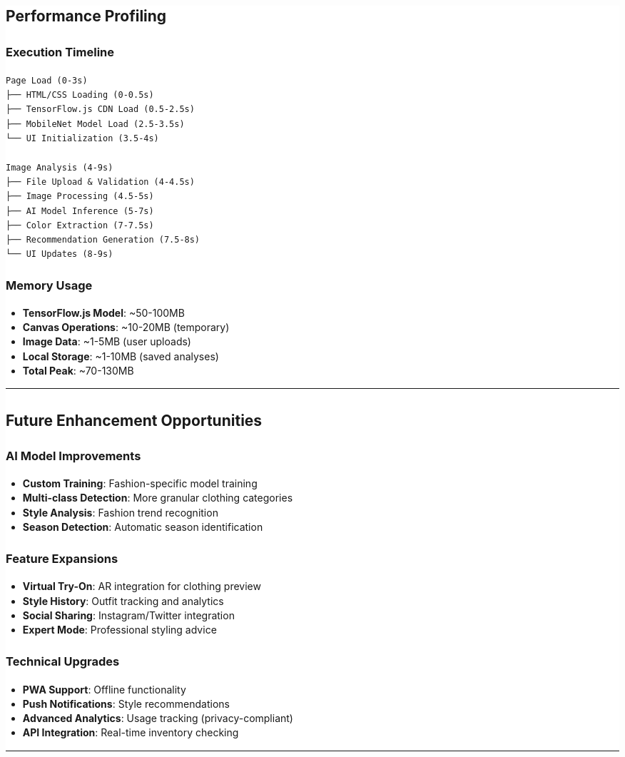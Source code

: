
## Performance Profiling

### Execution Timeline
```
Page Load (0-3s)
├── HTML/CSS Loading (0-0.5s)
├── TensorFlow.js CDN Load (0.5-2.5s)
├── MobileNet Model Load (2.5-3.5s)
└── UI Initialization (3.5-4s)

Image Analysis (4-9s)
├── File Upload & Validation (4-4.5s)
├── Image Processing (4.5-5s)
├── AI Model Inference (5-7s)
├── Color Extraction (7-7.5s)
├── Recommendation Generation (7.5-8s)
└── UI Updates (8-9s)
```

### Memory Usage
- **TensorFlow.js Model**: ~50-100MB
- **Canvas Operations**: ~10-20MB (temporary)
- **Image Data**: ~1-5MB (user uploads)
- **Local Storage**: ~1-10MB (saved analyses)
- **Total Peak**: ~70-130MB

---

## Future Enhancement Opportunities

### AI Model Improvements
- **Custom Training**: Fashion-specific model training
- **Multi-class Detection**: More granular clothing categories
- **Style Analysis**: Fashion trend recognition
- **Season Detection**: Automatic season identification

### Feature Expansions
- **Virtual Try-On**: AR integration for clothing preview
- **Style History**: Outfit tracking and analytics
- **Social Sharing**: Instagram/Twitter integration
- **Expert Mode**: Professional styling advice

### Technical Upgrades
- **PWA Support**: Offline functionality
- **Push Notifications**: Style recommendations
- **Advanced Analytics**: Usage tracking (privacy-compliant)
- **API Integration**: Real-time inventory checking

---
